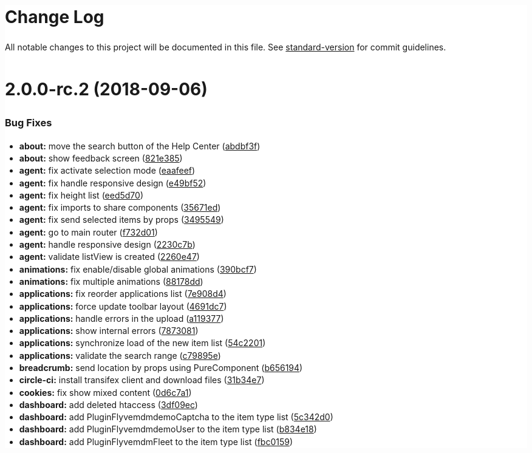 # Change Log

All notable changes to this project will be documented in this file. See [standard-version](https://github.com/conventional-changelog/standard-version) for commit guidelines.

<a name="2.0.0-rc.2"></a>
# 2.0.0-rc.2 (2018-09-06)


### Bug Fixes

* **about:** move the search button of the Help Center ([abdbf3f](https://github.com/hectorerb/web-mdm-dashboard/commit/abdbf3f))
* **about:** show feedback screen ([821e385](https://github.com/hectorerb/web-mdm-dashboard/commit/821e385))
* **agent:** fix activate selection mode ([eaafeef](https://github.com/hectorerb/web-mdm-dashboard/commit/eaafeef))
* **agent:** fix handle responsive design ([e49bf52](https://github.com/hectorerb/web-mdm-dashboard/commit/e49bf52))
* **agent:** fix height list ([eed5d70](https://github.com/hectorerb/web-mdm-dashboard/commit/eed5d70))
* **agent:** fix imports to share components ([35671ed](https://github.com/hectorerb/web-mdm-dashboard/commit/35671ed))
* **agent:** fix send selected items by props ([3495549](https://github.com/hectorerb/web-mdm-dashboard/commit/3495549))
* **agent:** go to main router ([f732d01](https://github.com/hectorerb/web-mdm-dashboard/commit/f732d01))
* **agent:** handle responsive design ([2230c7b](https://github.com/hectorerb/web-mdm-dashboard/commit/2230c7b))
* **agent:** validate listView is created ([2260e47](https://github.com/hectorerb/web-mdm-dashboard/commit/2260e47))
* **animations:** fix enable/disable global animations ([390bcf7](https://github.com/hectorerb/web-mdm-dashboard/commit/390bcf7))
* **animations:** fix multiple animations ([88178dd](https://github.com/hectorerb/web-mdm-dashboard/commit/88178dd))
* **applications:** fix reorder applications list ([7e908d4](https://github.com/hectorerb/web-mdm-dashboard/commit/7e908d4))
* **applications:** force update toolbar layout ([4691dc7](https://github.com/hectorerb/web-mdm-dashboard/commit/4691dc7))
* **applications:** handle errors in the upload ([a119377](https://github.com/hectorerb/web-mdm-dashboard/commit/a119377))
* **applications:** show internal errors ([7873081](https://github.com/hectorerb/web-mdm-dashboard/commit/7873081))
* **applications:** synchronize load of the new item list ([54c2201](https://github.com/hectorerb/web-mdm-dashboard/commit/54c2201))
* **applications:** validate the search range ([c79895e](https://github.com/hectorerb/web-mdm-dashboard/commit/c79895e))
* **breadcrumb:** send location by props using PureComponent ([b656194](https://github.com/hectorerb/web-mdm-dashboard/commit/b656194))
* **circle-ci:** install transifex client and download files ([31b34e7](https://github.com/hectorerb/web-mdm-dashboard/commit/31b34e7))
* **cookies:** fix show mixed content ([0d6c7a1](https://github.com/hectorerb/web-mdm-dashboard/commit/0d6c7a1))
* **dashboard:** add deleted htaccess ([3df09ec](https://github.com/hectorerb/web-mdm-dashboard/commit/3df09ec))
* **dashboard:** add PluginFlyvemdmdemoCaptcha to the item type list ([5c342d0](https://github.com/hectorerb/web-mdm-dashboard/commit/5c342d0))
* **dashboard:** add PluginFlyvemdmdemoUser to the item type list ([b834e18](https://github.com/hectorerb/web-mdm-dashboard/commit/b834e18))
* **dashboard:** add PluginFlyvemdmFleet to the item type list ([fbc0159](https://github.com/hectorerb/web-mdm-dashboard/commit/fbc0159))
